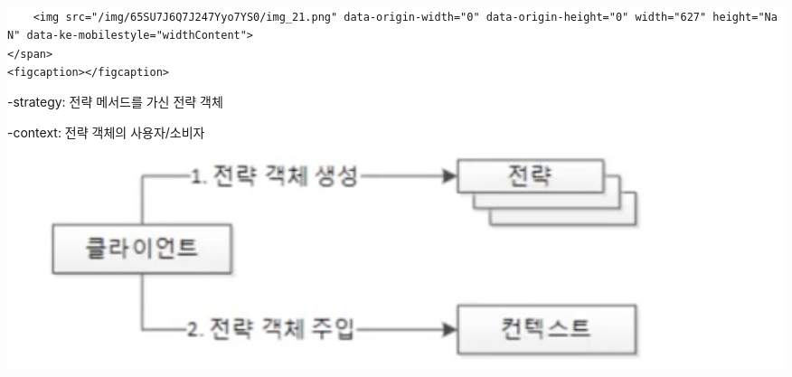         <img src="/img/65SU7J6Q7J247Yyo7YS0/img_21.png" data-origin-width="0" data-origin-height="0" width="627" height="NaN" data-ke-mobilestyle="widthContent">
    </span>
    <figcaption></figcaption>
</figure><p></p>
<p>-strategy: 전략 메서드를 가신 전략 객체</p>
<p>-context: 전략 객체의 사용자/소비자</p>
<p></p><figure class="imageblock alignCenter" data-origin-width="0" data-origin-height="0" width="667" height="NaN" data-ke-mobilestyle="widthContent">
    <span data-lightbox="lightbox">
        <img src="/img/65SU7J6Q7J247Yyo7YS0/img_22.png" data-origin-width="0" data-origin-height="0" width="667" height="NaN" data-ke-mobilestyle="widthContent">
    </span>
    <figcaption></figcaption>
</figure><figure class="imageblock alignCenter" data-origin-width="0" data-origin-height="0" width="618" height="NaN" data-ke-mobilestyle="widthContent">
    <span data-lightbox="lightbox">